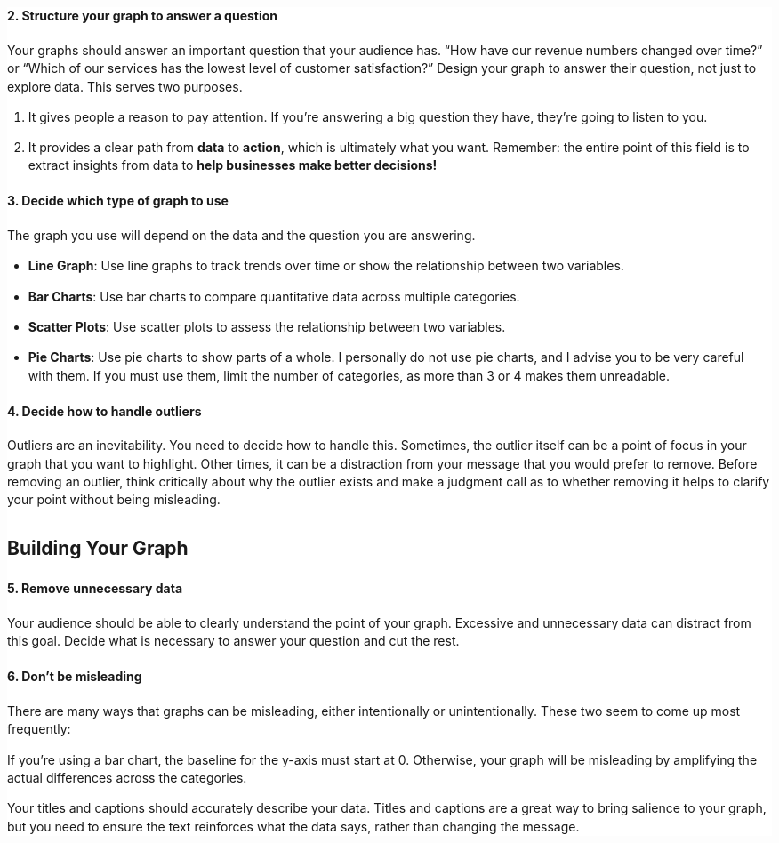 #### 2. Structure your graph to answer a question

Your graphs should answer an important question that your audience has. “How have our revenue numbers changed over time?” or “Which of our services has the lowest level of customer satisfaction?” Design your graph to answer their question, not just to explore data. This serves two purposes.

1. It gives people a reason to pay attention. If you’re answering a big question they have, they’re going to listen to you.

1. It provides a clear path from **data** to **action**, which is ultimately what you want. Remember: the entire point of this field is to extract insights from data to **help businesses make better decisions!**


#### 3. Decide which type of graph to use

The graph you use will depend on the data and the question you are answering.

- **Line Graph**: Use line graphs to track trends over time or show the relationship between two variables.

- **Bar Charts**: Use bar charts to compare quantitative data across multiple categories.

- **Scatter Plots**: Use scatter plots to assess the relationship between two variables.

- **Pie Charts**: Use pie charts to show parts of a whole. I personally do not use pie charts, and I advise you to be very careful with them. If you must use them, limit the number of categories, as more than 3 or 4 makes them unreadable.


#### 4. Decide how to handle outliers

Outliers are an inevitability. You need to decide how to handle this. Sometimes, the outlier itself can be a point of focus in your graph that you want to highlight. Other times, it can be a distraction from your message that you would prefer to remove. Before removing an outlier, think critically about why the outlier exists and make a judgment call as to whether removing it helps to clarify your point without being misleading.

## Building Your Graph

#### 5. Remove unnecessary data

Your audience should be able to clearly understand the point of your graph. Excessive and unnecessary data can distract from this goal. Decide what is necessary to answer your question and cut the rest. 

#### 6. Don’t be misleading

There are many ways that graphs can be misleading, either intentionally or unintentionally. These two seem to come up most frequently:

If you’re using a bar chart, the baseline for the y-axis must start at 0. Otherwise, your graph will be misleading by amplifying the actual differences across the categories.

Your titles and captions should accurately describe your data. Titles and captions are a great way to bring salience to your graph, but you need to ensure the text reinforces what the data says, rather than changing the message.
